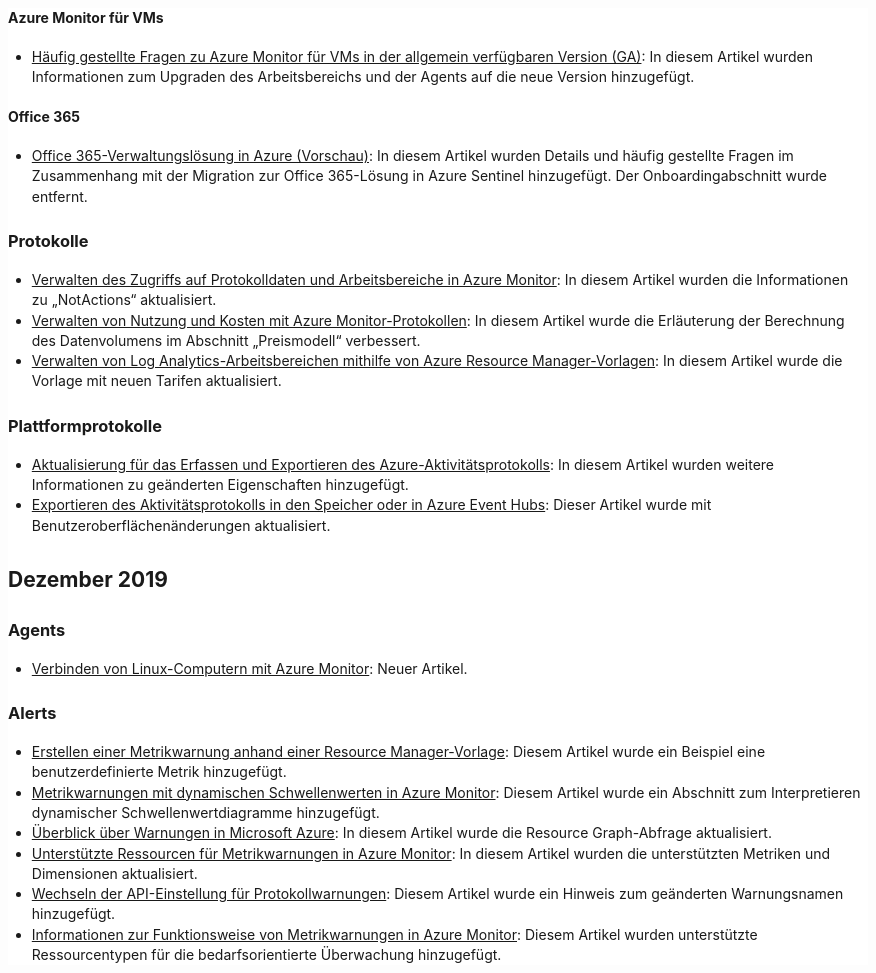 
#### <a name="azure-monitor-for-vms"></a>Azure Monitor für VMs
- [Häufig gestellte Fragen zu Azure Monitor für VMs in der allgemein verfügbaren Version (GA)](insights/vminsights-ga-release-faq.md): In diesem Artikel wurden Informationen zum Upgraden des Arbeitsbereichs und der Agents auf die neue Version hinzugefügt.

#### <a name="office-365"></a>Office 365
- [Office 365-Verwaltungslösung in Azure (Vorschau)](insights/solution-office-365.md): In diesem Artikel wurden Details und häufig gestellte Fragen im Zusammenhang mit der Migration zur Office 365-Lösung in Azure Sentinel hinzugefügt. Der Onboardingabschnitt wurde entfernt.



### <a name="logs"></a>Protokolle
- [Verwalten des Zugriffs auf Protokolldaten und Arbeitsbereiche in Azure Monitor](platform/manage-access.md): In diesem Artikel wurden die Informationen zu „NotActions“ aktualisiert.
- [Verwalten von Nutzung und Kosten mit Azure Monitor-Protokollen](platform/manage-cost-storage.md): In diesem Artikel wurde die Erläuterung der Berechnung des Datenvolumens im Abschnitt „Preismodell“ verbessert.
- [Verwalten von Log Analytics-Arbeitsbereichen mithilfe von Azure Resource Manager-Vorlagen](platform/template-workspace-configuration.md): In diesem Artikel wurde die Vorlage mit neuen Tarifen aktualisiert.


### <a name="platform-logs"></a>Plattformprotokolle
- [Aktualisierung für das Erfassen und Exportieren des Azure-Aktivitätsprotokolls](platform/diagnostic-settings-legacy.md): In diesem Artikel wurden weitere Informationen zu geänderten Eigenschaften hinzugefügt.
- [Exportieren des Aktivitätsprotokolls in den Speicher oder in Azure Event Hubs](platform/activity-log-export.md): Dieser Artikel wurde mit Benutzeroberflächenänderungen aktualisiert. 





## <a name="december-2019"></a>Dezember 2019

### <a name="agents"></a>Agents
- [Verbinden von Linux-Computern mit Azure Monitor](platform/agent-linux.md): Neuer Artikel.

### <a name="alerts"></a>Alerts
- [Erstellen einer Metrikwarnung anhand einer Resource Manager-Vorlage](platform/alerts-metric-create-templates.md): Diesem Artikel wurde ein Beispiel eine benutzerdefinierte Metrik hinzugefügt.
- [Metrikwarnungen mit dynamischen Schwellenwerten in Azure Monitor](platform/alerts-dynamic-thresholds.md): Diesem Artikel wurde ein Abschnitt zum Interpretieren dynamischer Schwellenwertdiagramme hinzugefügt.
- [Überblick über Warnungen in Microsoft Azure](platform/alerts-overview.md): In diesem Artikel wurde die Resource Graph-Abfrage aktualisiert.
- [Unterstützte Ressourcen für Metrikwarnungen in Azure Monitor](platform/alerts-metric-near-real-time.md): In diesem Artikel wurden die unterstützten Metriken und Dimensionen aktualisiert.
- [Wechseln der API-Einstellung für Protokollwarnungen](platform/alerts-log-api-switch.md): Diesem Artikel wurde ein Hinweis zum geänderten Warnungsnamen hinzugefügt.
- [Informationen zur Funktionsweise von Metrikwarnungen in Azure Monitor](platform/alerts-metric-overview.md): Diesem Artikel wurden unterstützte Ressourcentypen für die bedarfsorientierte Überwachung hinzugefügt.
